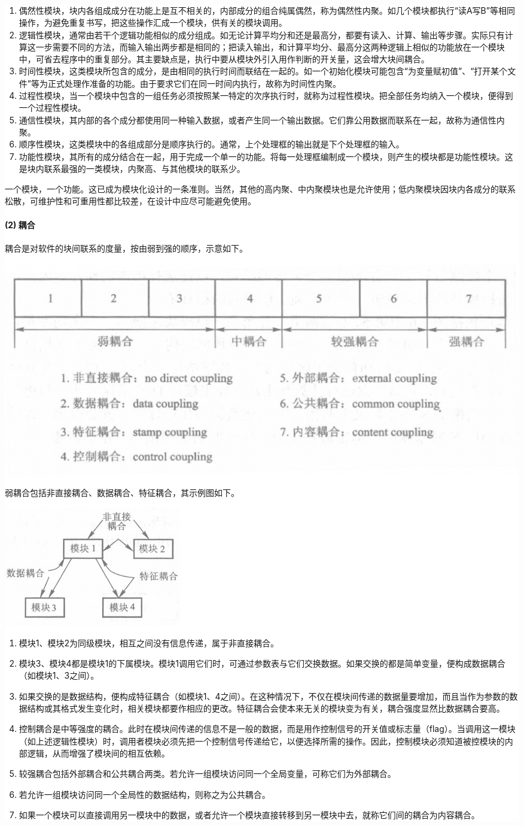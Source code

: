 1. 偶然性模块，块内各组成成分在功能上是互不相关的，内部成分的组合纯属偶然，称为偶然性内聚。如几个模块都执行“读A写B”等相同操作，为避免重复书写，把这些操作汇成一个模块，供有关的模块调用。
2. 逻辑性模块，通常由若干个逻辑功能相似的成分组成。如无论计算平均分和还是最高分，都要有读入、计算、输出等步骤。实际只有计算这一步需要不同的方法，而输入输出两步都是相同的；把读入输出，和计算平均分、最高分这两种逻辑上相似的功能放在一个模块中，可省去程序中的重复部分。其主要缺点是，执行中要从模块外引入用作判断的开关量，这会增大块间耦合。
3. 时间性模块，这类模块所包含的成分，是由相同的执行时间而联结在一起的。如一个初始化模块可能包含“为变量赋初值”、“打开某个文件”等为正式处理作准备的功能。由于要求它们在同一时间内执行，故称为时间性内聚。
4. 过程性模块，当一个模块中包含的一组任务必须按照某一特定的次序执行时，就称为过程性模块。把全部任务均纳入一个模块，便得到一个过程性模块。
5. 通信性模块，其内部的各个成分都使用同一种输入数据，或者产生同一个输出数据。它们靠公用数据而联系在一起，故称为通信性内聚。
6. 顺序性模块，这类模块中的各组成部分是顺序执行的。通常，上个处理框的输出就是下个处理框的输入。
7. 功能性模块，其所有的成分结合在一起，用于完成一个单一的功能。将每一处理框编制成一个模块，则产生的模块都是功能性模块。这是块内联系最强的一类模块，内聚高、与其他模块的联系少。

一个模块，一个功能。这已成为模块化设计的一条准则。当然，其他的高内聚、中内聚模块也是允许使用；低内聚模块因块内各成分的联系松散，可维护性和可重用性都比较差，在设计中应尽可能避免使用。

#### (2) 耦合

耦合是对软件的块间联系的度量，按由弱到强的顺序，示意如下。

![](软件工程概论.assets/耦合强度划分.jpg)

弱耦合包括非直接耦合、数据耦合、特征耦合，其示例图如下。

![](软件工程概论.assets/弱耦合示例.jpg)

1. 模块1、模块2为同级模块，相互之间没有信息传递，属于非直接耦合。

2. 模块3、模块4都是模块1的下属模块。模块1调用它们时，可通过参数表与它们交换数据。如果交换的都是简单变量，便构成数据耦合（如模块1、3之间）。
3. 如果交换的是数据结构，便构成特征耦合（如模块1、4之间）。在这种情况下，不仅在模块间传递的数据量要增加，而且当作为参数的数据结构或其格式发生变化时，相关模块都要作相应的更改。特征耦合会使本来无关的模块变为有关，耦合强度显然比数据耦合要高。
4. 控制耦合是中等强度的耦合。此时在模块间传递的信息不是一般的数据，而是用作控制信号的开关值或标志量（flag）。当调用这一模块（如上述逻辑性模块）时，调用者模块必须先把一个控制信号传递给它，以便选择所需的操作。因此，控制模块必须知道被控模块的内部逻辑，从而增强了模块间的相互依赖。
5. 较强耦合包括外部耦合和公共耦合两类。若允许一组模块访问同一个全局变量，可称它们为外部耦合。
6. 若允许一组模块访问同一个全局性的数据结构，则称之为公共耦合。
7. 如果一个模块可以直接调用另一模块中的数据，或者允许一个模块直接转移到另一模块中去，就称它们间的耦合为内容耦合。
